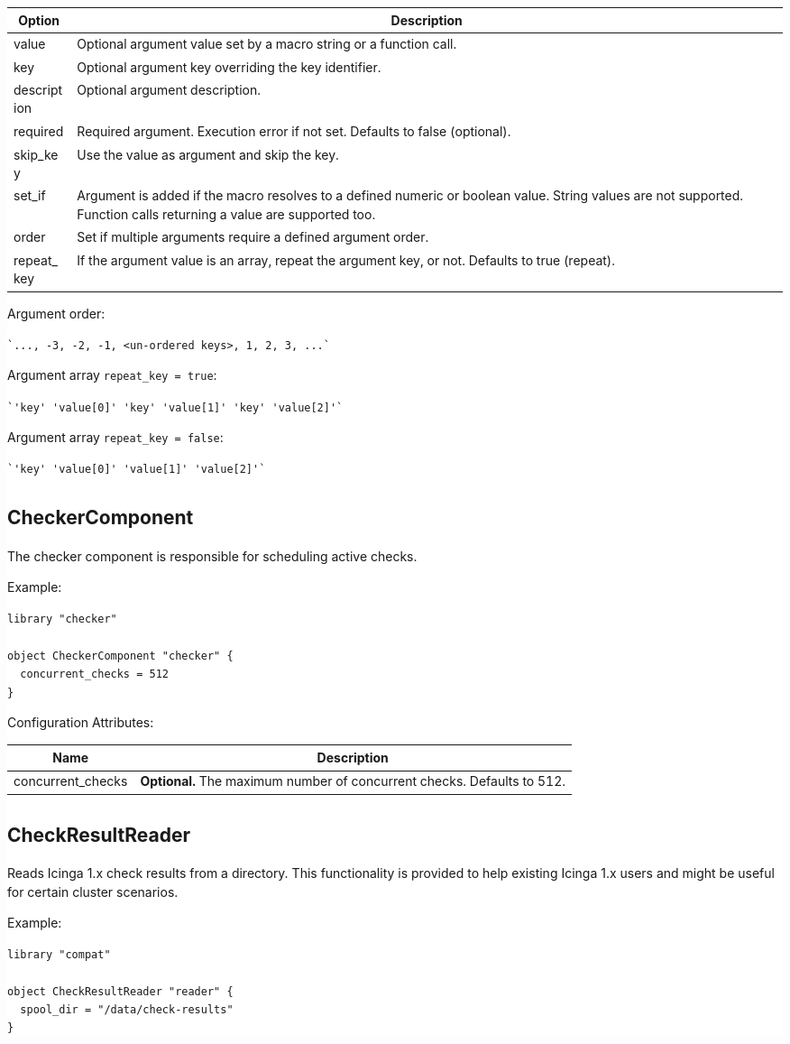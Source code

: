   Option      | Description
  ------------|--------------
  value       | Optional argument value set by a macro string or a function call.
  key 	      | Optional argument key overriding the key identifier.
  description | Optional argument description.
  required    | Required argument. Execution error if not set. Defaults to false (optional).
  skip_key    | Use the value as argument and skip the key.
  set_if      | Argument is added if the macro resolves to a defined numeric or boolean value. String values are not supported. Function calls returning a value are supported too.
  order       | Set if multiple arguments require a defined argument order.
  repeat_key  | If the argument value is an array, repeat the argument key, or not. Defaults to true (repeat).

Argument order:

    `..., -3, -2, -1, <un-ordered keys>, 1, 2, 3, ...`

Argument array `repeat_key = true`:

    `'key' 'value[0]' 'key' 'value[1]' 'key' 'value[2]'`

Argument array `repeat_key = false`:

    `'key' 'value[0]' 'value[1]' 'value[2]'`

## <a id="objecttype-checkcomponent"></a> CheckerComponent

The checker component is responsible for scheduling active checks.

Example:

    library "checker"

    object CheckerComponent "checker" {
      concurrent_checks = 512
    }

Configuration Attributes:

  Name                |Description
  --------------------|----------------
  concurrent\_checks  |**Optional.** The maximum number of concurrent checks. Defaults to 512.

## <a id="objecttype-checkresultreader"></a> CheckResultReader

Reads Icinga 1.x check results from a directory. This functionality is provided
to help existing Icinga 1.x users and might be useful for certain cluster
scenarios.

Example:

    library "compat"

    object CheckResultReader "reader" {
      spool_dir = "/data/check-results"
    }
